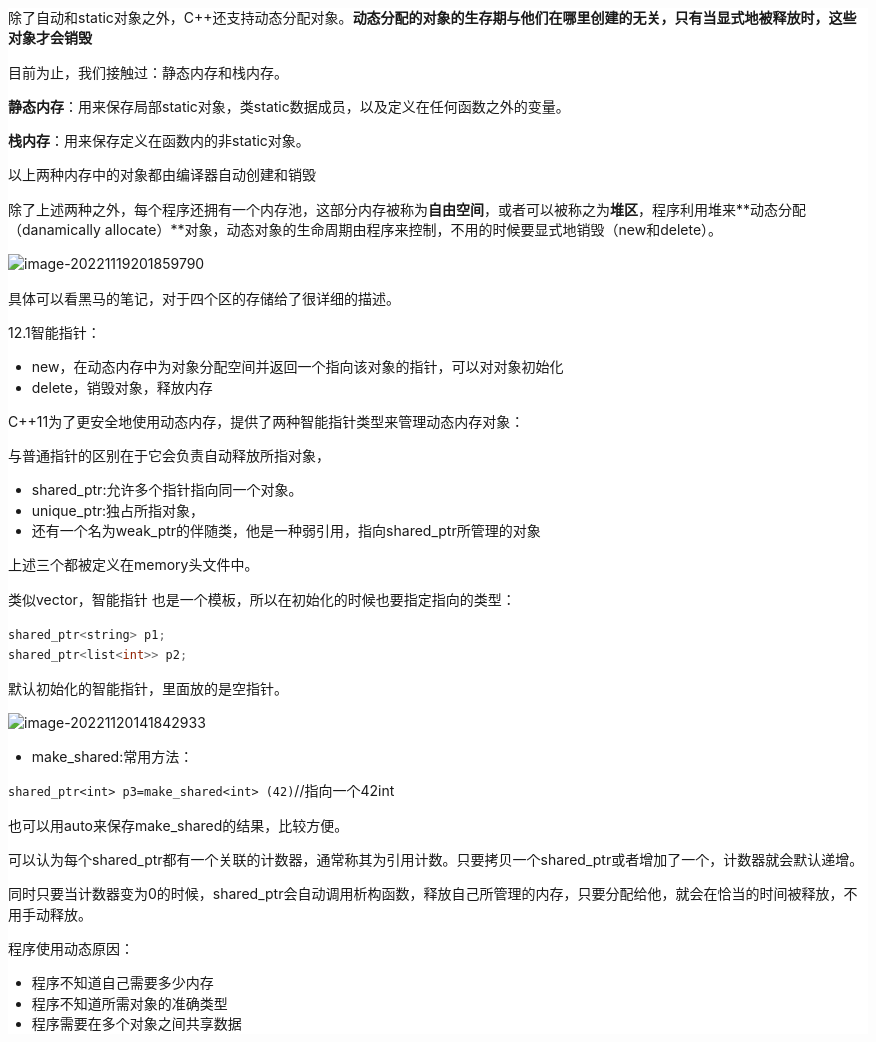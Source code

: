 

除了自动和static对象之外，C++还支持动态分配对象。**动态分配的对象的生存期与他们在哪里创建的无关，只有当显式地被释放时，这些对象才会销毁**

目前为止，我们接触过：静态内存和栈内存。

**静态内存**：用来保存局部static对象，类static数据成员，以及定义在任何函数之外的变量。

**栈内存**：用来保存定义在函数内的非static对象。

以上两种内存中的对象都由编译器自动创建和销毁

除了上述两种之外，每个程序还拥有一个内存池，这部分内存被称为**自由空间**，或者可以被称之为**堆区**，程序利用堆来**动态分配（danamically allocate）**对象，动态对象的生命周期由程序来控制，不用的时候要显式地销毁（new和delete）。

![image-20221119201859790](C:\Users\gaohan\AppData\Roaming\Typora\typora-user-images\image-20221119201859790.png)

具体可以看黑马的笔记，对于四个区的存储给了很详细的描述。



12.1智能指针：

- new，在动态内存中为对象分配空间并返回一个指向该对象的指针，可以对对象初始化
- delete，销毁对象，释放内存

C++11为了更安全地使用动态内存，提供了两种智能指针类型来管理动态内存对象：

与普通指针的区别在于它会负责自动释放所指对象，

- shared_ptr:允许多个指针指向同一个对象。
- unique_ptr:独占所指对象，
- 还有一个名为weak_ptr的伴随类，他是一种弱引用，指向shared_ptr所管理的对象

上述三个都被定义在memory头文件中。



类似vector，智能指针 也是一个模板，所以在初始化的时候也要指定指向的类型：

```cpp
shared_ptr<string> p1;
shared_ptr<list<int>> p2;
```

默认初始化的智能指针，里面放的是空指针。

![image-20221120141842933](C:\Users\gaohan\AppData\Roaming\Typora\typora-user-images\image-20221120141842933.png)

- make_shared:常用方法：

`shared_ptr<int> p3=make_shared<int> (42)`//指向一个42int

也可以用auto来保存make_shared的结果，比较方便。

可以认为每个shared_ptr都有一个关联的计数器，通常称其为引用计数。只要拷贝一个shared_ptr或者增加了一个，计数器就会默认递增。

同时只要当计数器变为0的时候，shared_ptr会自动调用析构函数，释放自己所管理的内存，只要分配给他，就会在恰当的时间被释放，不用手动释放。



程序使用动态原因：

- 程序不知道自己需要多少内存
- 程序不知道所需对象的准确类型
- 程序需要在多个对象之间共享数据
